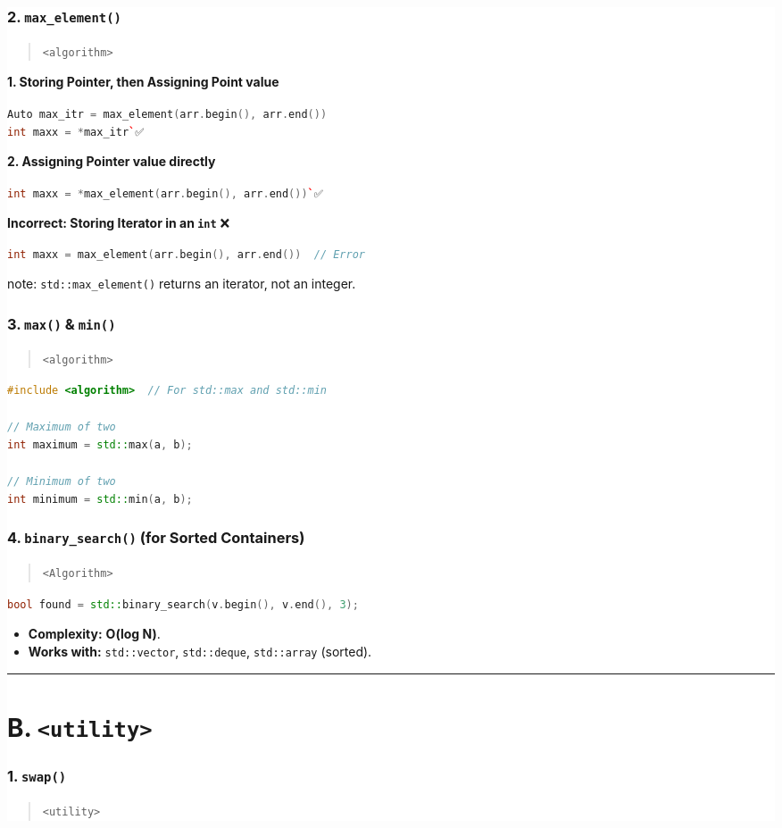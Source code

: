 
### 2. `max_element()` 
> `<algorithm>`


**1. Storing Pointer, then Assigning Point value**
```cpp
Auto max_itr = max_element(arr.begin(), arr.end())
int maxx = *max_itr`✅
```

**2. Assigning Pointer value directly**
```cpp
int maxx = *max_element(arr.begin(), arr.end())`✅
```

**Incorrect: Storing Iterator in an `int`** ❌
```cpp
int maxx = max_element(arr.begin(), arr.end())  // Error
```
note: `std::max_element()` returns an iterator, not an integer.


### 3. `max()` & `min()`
> `<algorithm>`

```cpp
#include <algorithm>  // For std::max and std::min

// Maximum of two
int maximum = std::max(a, b);

// Minimum of two
int minimum = std::min(a, b);

```


### 4. `binary_search()` (for Sorted Containers)
> `<Algorithm>`

```cpp
bool found = std::binary_search(v.begin(), v.end(), 3);
```

- **Complexity:** **O(log N)**.
- **Works with:** `std::vector`, `std::deque`, `std::array` (sorted).

---

# B. `<utility>`


### 1. `swap()` 
>`<utility>`
